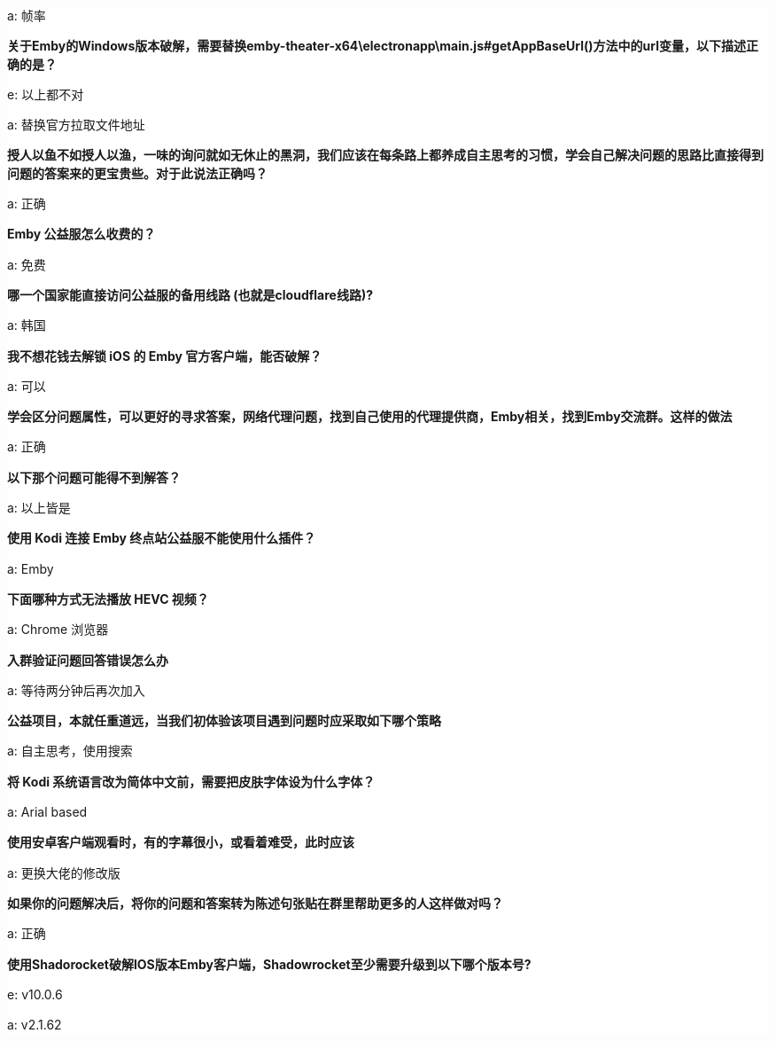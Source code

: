 a: 帧率

**关于Emby的Windows版本破解，需要替换emby-theater-x64\electronapp\main.js#getAppBaseUrl()方法中的url变量，以下描述正确的是？**

e: 以上都不对

a: 替换官方拉取文件地址

**授人以鱼不如授人以渔，一味的询问就如无休止的黑洞，我们应该在每条路上都养成自主思考的习惯，学会自己解决问题的思路比直接得到问题的答案来的更宝贵些。对于此说法正确吗？**

a: 正确

**Emby 公益服怎么收费的？**

a: 免费

**哪一个国家能直接访问公益服的备用线路 (也就是cloudflare线路)?**

a: 韩国

**我不想花钱去解锁 iOS 的 Emby 官方客户端，能否破解？**

a: 可以

**学会区分问题属性，可以更好的寻求答案，网络代理问题，找到自己使用的代理提供商，Emby相关，找到Emby交流群。这样的做法**

a: 正确

**以下那个问题可能得不到解答？**

a: 以上皆是

**使用 Kodi 连接 Emby 终点站公益服不能使用什么插件？**

a: Emby

**下面哪种方式无法播放 HEVC 视频？**

a: Chrome 浏览器

**入群验证问题回答错误怎么办**

a: 等待两分钟后再次加入

**公益项目，本就任重道远，当我们初体验该项目遇到问题时应采取如下哪个策略**

a: 自主思考，使用搜索

**将 Kodi 系统语言改为简体中文前，需要把皮肤字体设为什么字体？**

a: Arial based

**使用安卓客户端观看时，有的字幕很小，或看着难受，此时应该**

a: 更换大佬的修改版

**如果你的问题解决后，将你的问题和答案转为陈述句张贴在群里帮助更多的人这样做对吗？**

a: 正确

**使用Shadorocket破解IOS版本Emby客户端，Shadowrocket至少需要升级到以下哪个版本号?**

e: v10.0.6

a: v2.1.62
